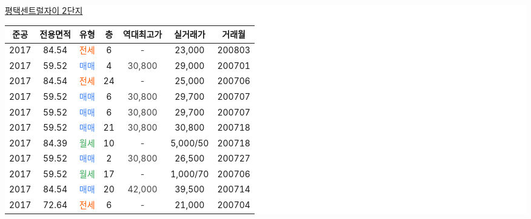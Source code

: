 
[평택센트럴자이 2단지](https://search.naver.com/search.naver?query=%EA%B2%BD%EA%B8%B0%EB%8F%84+%ED%8F%89%ED%83%9D%EC%8B%9C+%EB%8F%99%EC%82%AD%EB%8F%99+%ED%8F%89%ED%83%9D%EC%84%BC%ED%8A%B8%EB%9F%B4%EC%9E%90%EC%9D%B4+2%EB%8B%A8%EC%A7%80)

|준공|전용면적|유형|층|역대최고가|실거래가|거래월|
|:---:|:---:|:---:|:---:|:---:|:---:|:---:|
|2017|84.54|<span style="color:#ff5a00">전세</span>|6|<span style="color:#444444">-</span>|23,000|200803|
|2017|59.52|<span style="color:#4285f3">매매</span>|4|<span style="color:#444444">30,800</span>|29,000|200701|
|2017|84.54|<span style="color:#ff5a00">전세</span>|24|<span style="color:#444444">-</span>|25,000|200706|
|2017|59.52|<span style="color:#4285f3">매매</span>|6|<span style="color:#444444">30,800</span>|29,700|200707|
|2017|59.52|<span style="color:#4285f3">매매</span>|6|<span style="color:#444444">30,800</span>|29,700|200707|
|2017|59.52|<span style="color:#4285f3">매매</span>|21|<span style="color:#444444">30,800</span>|30,800|200718|
|2017|84.39|<span style="color:#34a853">월세</span>|10|<span style="color:#444444">-</span>|5,000/50|200718|
|2017|59.52|<span style="color:#4285f3">매매</span>|2|<span style="color:#444444">30,800</span>|26,500|200727|
|2017|59.52|<span style="color:#34a853">월세</span>|17|<span style="color:#444444">-</span>|1,000/70|200706|
|2017|84.54|<span style="color:#4285f3">매매</span>|20|<span style="color:#444444">42,000</span>|39,500|200714|
|2017|72.64|<span style="color:#ff5a00">전세</span>|6|<span style="color:#444444">-</span>|21,000|200704|
